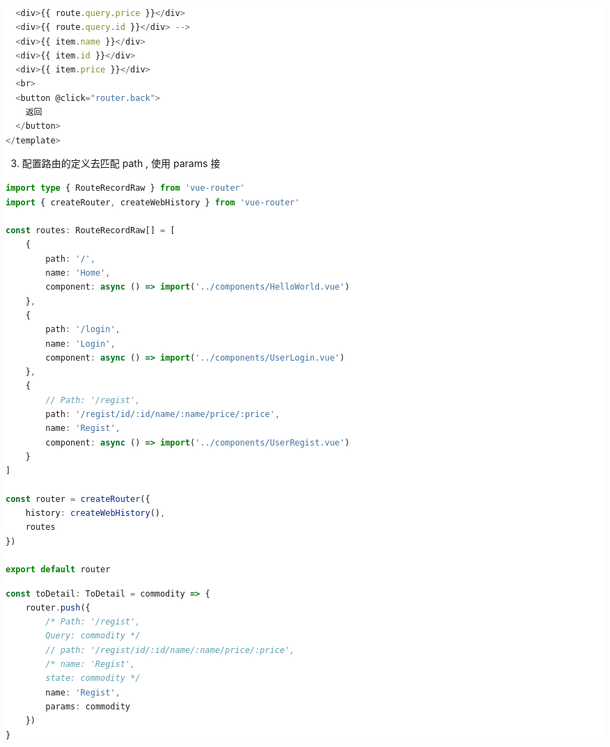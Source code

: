 ```typescript
  <div>{{ route.query.price }}</div>
  <div>{{ route.query.id }}</div> -->
  <div>{{ item.name }}</div>
  <div>{{ item.id }}</div>
  <div>{{ item.price }}</div>
  <br>
  <button @click="router.back">
    返回
  </button>
</template>
```

3. 配置路由的定义去匹配 path , 使用 params 接

```typescript
import type { RouteRecordRaw } from 'vue-router'
import { createRouter, createWebHistory } from 'vue-router'

const routes: RouteRecordRaw[] = [
	{
		path: '/',
		name: 'Home',
		component: async () => import('../components/HelloWorld.vue')
	},
	{
		path: '/login',
		name: 'Login',
		component: async () => import('../components/UserLogin.vue')
	},
	{
		// Path: '/regist',
		path: '/regist/id/:id/name/:name/price/:price',
		name: 'Regist',
		component: async () => import('../components/UserRegist.vue')
	}
]

const router = createRouter({
	history: createWebHistory(),
	routes
})

export default router
```


```typescript
const toDetail: ToDetail = commodity => {
	router.push({
		/* Path: '/regist',
		Query: commodity */
		// path: '/regist/id/:id/name/:name/price/:price',
		/* name: 'Regist',
		state: commodity */
		name: 'Regist',
		params: commodity
	})
}
```
